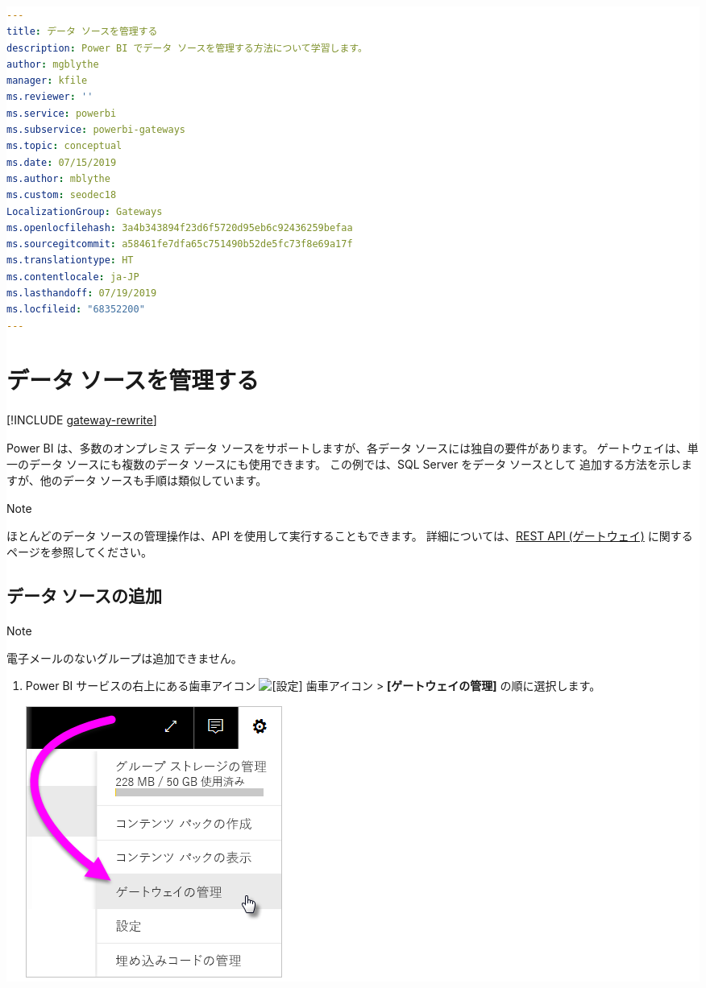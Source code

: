 ```yaml
---
title: データ ソースを管理する
description: Power BI でデータ ソースを管理する方法について学習します。
author: mgblythe
manager: kfile
ms.reviewer: ''
ms.service: powerbi
ms.subservice: powerbi-gateways
ms.topic: conceptual
ms.date: 07/15/2019
ms.author: mblythe
ms.custom: seodec18
LocalizationGroup: Gateways
ms.openlocfilehash: 3a4b343894f23d6f5720d95eb6c92436259befaa
ms.sourcegitcommit: a58461fe7dfa65c751490b52de5fc73f8e69a17f
ms.translationtype: HT
ms.contentlocale: ja-JP
ms.lasthandoff: 07/19/2019
ms.locfileid: "68352200"
---
```

# <a name="manage-data-sources"></a>データ ソースを管理する

[!INCLUDE [gateway-rewrite](includes/gateway-rewrite.md)]

Power BI は、多数のオンプレミス データ ソースをサポートしますが、各データ ソースには独自の要件があります。 ゲートウェイは、単一のデータ ソースにも複数のデータ ソースにも使用できます。 この例では、SQL Server をデータ ソースとして 追加する方法を示しますが、他のデータ ソースも手順は類似しています。

>[!NOTE]
>ほとんどのデータ ソースの管理操作は、API を使用して実行することもできます。 詳細については、[REST API (ゲートウェイ)](/rest/api/power-bi/gateways) に関するページを参照してください。

## <a name="add-a-data-source"></a>データ ソースの追加

>[!NOTE]
>電子メールのないグループは追加できません。

1. Power BI サービスの右上にある歯車アイコン ![[設定] 歯車アイコン](media/service-gateway-data-sources/icon-gear.png) >  **[ゲートウェイの管理]** の順に選択します。

    ![ゲートウェイの管理](media/service-gateway-data-sources/manage-gateways.png)
